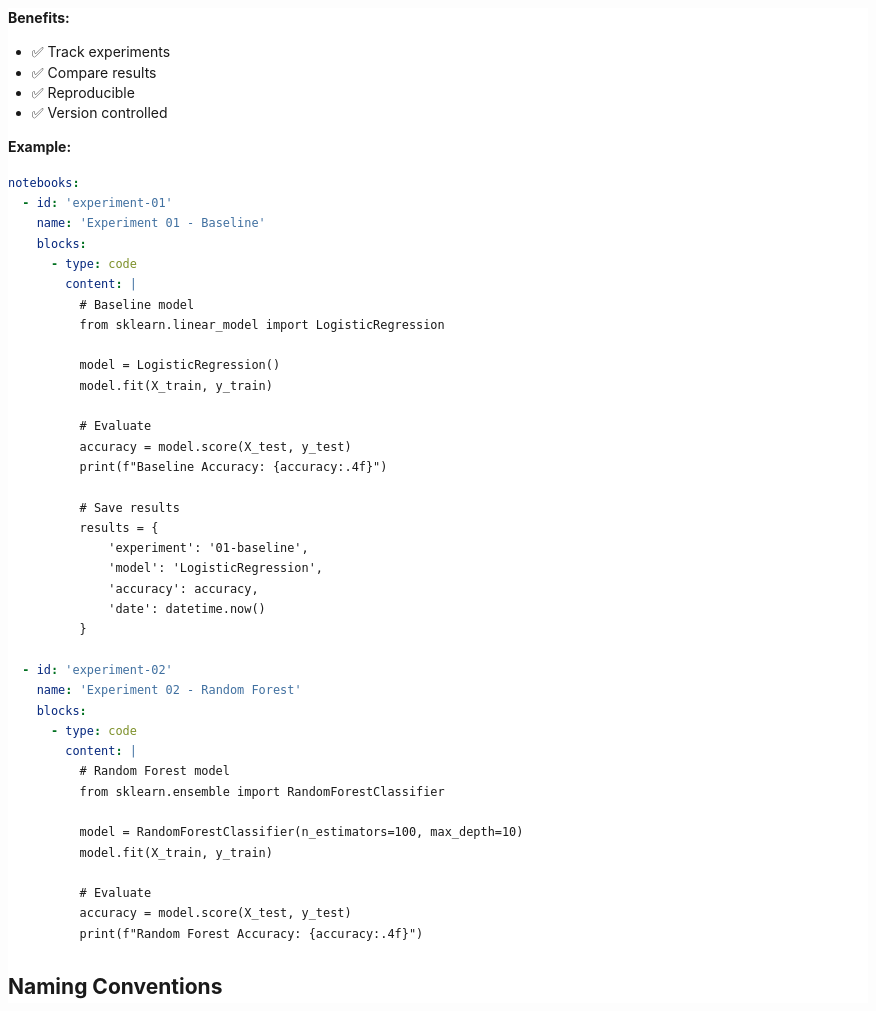 **Benefits:**
- ✅ Track experiments
- ✅ Compare results
- ✅ Reproducible
- ✅ Version controlled

**Example:**
```yaml
notebooks:
  - id: 'experiment-01'
    name: 'Experiment 01 - Baseline'
    blocks:
      - type: code
        content: |
          # Baseline model
          from sklearn.linear_model import LogisticRegression
          
          model = LogisticRegression()
          model.fit(X_train, y_train)
          
          # Evaluate
          accuracy = model.score(X_test, y_test)
          print(f"Baseline Accuracy: {accuracy:.4f}")
          
          # Save results
          results = {
              'experiment': '01-baseline',
              'model': 'LogisticRegression',
              'accuracy': accuracy,
              'date': datetime.now()
          }
  
  - id: 'experiment-02'
    name: 'Experiment 02 - Random Forest'
    blocks:
      - type: code
        content: |
          # Random Forest model
          from sklearn.ensemble import RandomForestClassifier
          
          model = RandomForestClassifier(n_estimators=100, max_depth=10)
          model.fit(X_train, y_train)
          
          # Evaluate
          accuracy = model.score(X_test, y_test)
          print(f"Random Forest Accuracy: {accuracy:.4f}")
```





## Naming Conventions
